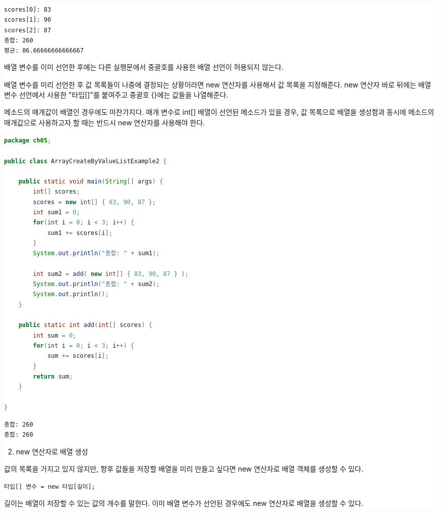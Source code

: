 ```
scores[0]: 83
scores[1]: 90
scores[2]: 87
총합: 260
평균: 86.66666666666667
```
배열 변수를 이미 선언한 후에는 다른 실행문에서 중괄호를 사용한 배열 선언이 허용되지 않는다.

배열 변수를 미리 선언한 후 값 목록들이 나중에 결정되는 상황이라면 new 연산자를 사용해서 값 목록을 지정해준다. 
new 연산자 바로 뒤에는 배열 변수 선언에서 사용한 "타입[]"를 붙여주고 중괄호 {}에는 값들을 나열해준다.

메소드의 매개값이 배열인 경우에도 마찬가지다. 
매개 변수로 int[] 배열이 선언된 메소드가 있을 경우, 값 목록으로 배열을 생성함과 동시에 메소드의 매개값으로 사용하고자 할 때는 
반드시 new 연산자를 사용해야 한다.
```java
package ch05;

public class ArrayCreateByValueListExample2 {

	public static void main(String[] args) {
		int[] scores;
		scores = new int[] { 83, 90, 87 };
		int sum1 = 0;
		for(int i = 0; i < 3; i++) {
			sum1 += scores[i];
		}
		System.out.println("총합: " + sum1);	
		
		int sum2 = add( new int[] { 83, 90, 87 } );
		System.out.println("총합: " + sum2);	
		System.out.println();
	}
	
	public static int add(int[] scores) {
		int sum = 0;
		for(int i = 0; i < 3; i++) {
			sum += scores[i];
		}
		return sum;
	}

}
```
```
총합: 260
총합: 260
```
2. new 연산자로 배열 생성

값의 목록을 가지고 있지 않지만, 향후 값들을 저장할 배열을 미리 만들고 싶다면 new 연산자로 배열 객체를 생성할 수 있다.
```
타입[] 변수 = new 타입[길이];
```
길이는 배열이 저장할 수 있는 값의 개수를 말한다. 이미 배열 변수가 선언된 경우에도 new 연산자로 배열을 생성할 수 있다.
